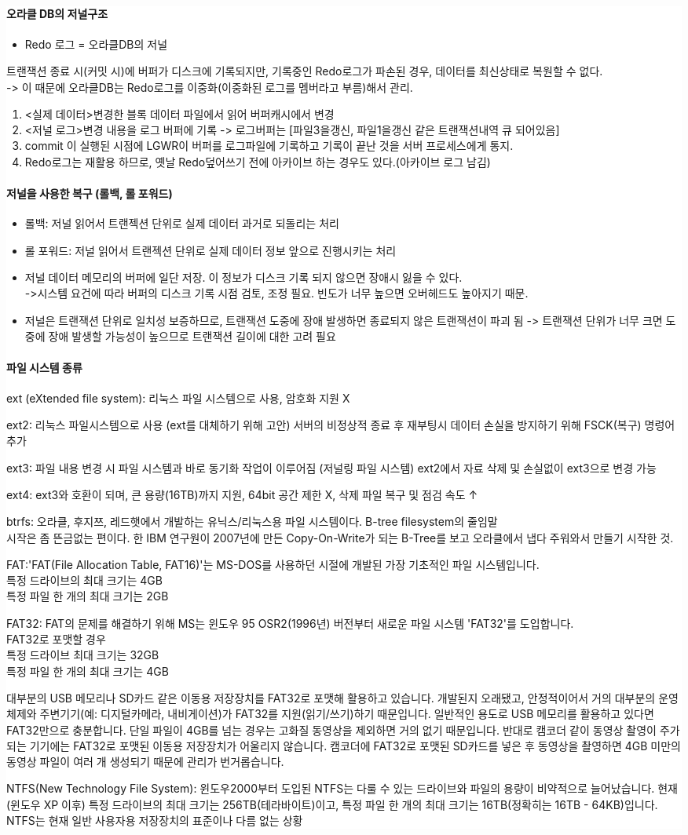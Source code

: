 #### 오라클 DB의 저널구조

- Redo 로그 = 오라클DB의 저널

트랜잭션 종료 시(커밋 시)에 버퍼가 디스크에 기록되지만, 기록중인 Redo로그가 파손된 경우, 데이터를 최신상태로 복원할 수 없다.  
-> 이 때문에 오라클DB는 Redo로그를 이중화(이중화된 로그를 멤버라고 부름)해서 관리.

1. <실제 데이터>변경한 블록 데이터 파일에서 읽어 버퍼캐시에서 변경
2. <저널 로그>변경 내용을 로그 버퍼에 기록
   -> 로그버퍼는 [파일3을갱신, 파일1을갱신 같은 트랜잭션내역 큐 되어있음]
3. commit 이 실행된 시점에 LGWR이 버퍼를 로그파일에 기록하고 기록이 끝난 것을 서버 프로세스에게 통지.
4. Redo로그는 재활용 하므로, 옛날 Redo덮어쓰기 전에 아카이브
   하는 경우도 있다.(아카이브 로그 남김)

#### 저널을 사용한 복구 (롤백, 롤 포워드)

- 롤백: 저널 읽어서 트랜젝션 단위로 실제 데이터 과거로 되돌리는 처리
- 롤 포워드: 저널 읽어서 트랜젝션 단위로 실제 데이터 정보 앞으로 진행시키는 처리

- 저널 데이터 메모리의 버퍼에 일단 저장. 이 정보가 디스크 기록 되지 않으면 장애시 잃을 수 있다.  
  ->시스템 요건에 따라 버퍼의 디스크 기록 시점 검토, 조정 필요. 빈도가 너무 높으면 오버헤드도 높아지기 때문.

- 저널은 트랜잭션 단위로 일치성 보증하므로, 트랜잭션 도중에 장애 발생하면 종료되지 않은 트랜잭션이 파괴 됨
  -> 트랜잭션 단위가 너무 크면 도중에 장애 발생할 가능성이 높으므로 트랜잭션 길이에 대한 고려 필요

#### 파일 시스템 종류

ext (eXtended file system): 리눅스 파일 시스템으로 사용, 암호화 지원 X

ext2: 리눅스 파일시스템으로 사용 (ext를 대체하기 위해 고안)
서버의 비정상적 종료 후 재부팅시 데이터 손실을 방지하기 위해 FSCK(복구) 명렁어 추가

ext3: 파일 내용 변경 시 파일 시스템과 바로 동기화 작업이 이루어짐 (저널링 파일 시스템) ext2에서 자료 삭제 및 손실없이 ext3으로 변경 가능

ext4: ext3와 호환이 되며, 큰 용량(16TB)까지 지원, 64bit 공간 제한 X,
삭제 파일 복구 및 점검 속도 ↑

btrfs: 오라클, 후지쯔, 레드햇에서 개발하는 유닉스/리눅스용 파일 시스템이다. B-tree filesystem의 줄임말  
시작은 좀 뜬금없는 편이다. 한 IBM 연구원이 2007년에 만든 Copy-On-Write가 되는 B-Tree를 보고 오라클에서 냅다 주워와서 만들기 시작한 것.

FAT:'FAT(File Allocation Table, FAT16)'는 MS-DOS를 사용하던 시절에 개발된 가장 기초적인 파일 시스템입니다.  
특정 드라이브의 최대 크기는 4GB  
특정 파일 한 개의 최대 크기는 2GB

FAT32: FAT의 문제를 해결하기 위해 MS는 윈도우 95 OSR2(1996년) 버전부터 새로운 파일 시스템 'FAT32'를 도입합니다.  
FAT32로 포맷할 경우  
특정 드라이브 최대 크기는 32GB  
특정 파일 한 개의 최대 크기는 4GB

대부분의 USB 메모리나 SD카드 같은 이동용 저장장치를 FAT32로 포맷해 활용하고 있습니다. 개발된지 오래됐고, 안정적이어서 거의 대부분의 운영체제와 주변기기(예: 디지털카메라, 내비게이션)가 FAT32를 지원(읽기/쓰기)하기 때문입니다. 일반적인 용도로 USB 메모리를 활용하고 있다면 FAT32만으로 충분합니다. 단일 파일이 4GB를 넘는 경우는 고화질 동영상을 제외하면 거의 없기 때문입니다. 반대로 캠코더 같이 동영상 촬영이 주가되는 기기에는 FAT32로 포맷된 이동용 저장장치가 어울리지 않습니다. 캠코더에 FAT32로 포맷된 SD카드를 넣은 후 동영상을 촬영하면 4GB 미만의 동영상 파일이 여러 개 생성되기 때문에 관리가 번거롭습니다.

NTFS(New Technology File System): 윈도우2000부터 도입된 NTFS는 다룰 수 있는 드라이브와 파일의 용량이 비약적으로 늘어났습니다. 현재(윈도우 XP 이후) 특정 드라이브의 최대 크기는 256TB(테라바이트)이고, 특정 파일 한 개의 최대 크기는 16TB(정확히는 16TB - 64KB)입니다. NTFS는 현재 일반 사용자용 저장장치의 표준이나 다름 없는 상황
